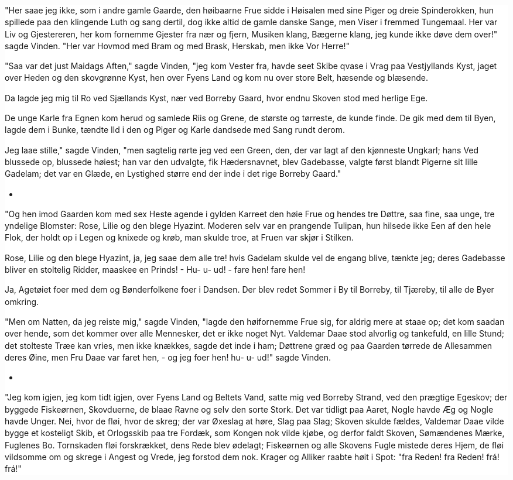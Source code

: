 "Her saae jeg ikke, som i andre gamle Gaarde, den høibaarne Frue sidde
i Høisalen med sine Piger og dreie Spinderokken, hun spillede paa den
klingende Luth og sang dertil, dog ikke altid de gamle danske Sange, men
Viser i fremmed Tungemaal. Her var Liv og Gjestereren, her kom fornemme
Gjester fra nær og fjern, Musiken klang, Bægerne klang, jeg kunde ikke
døve dem over!" sagde Vinden. "Her var Hovmod med Bram og med Brask,
Herskab, men ikke Vor Herre!"

"Saa var det just Maidags Aften," sagde Vinden, "jeg kom Vester fra,
havde seet Skibe qvase i Vrag paa Vestjyllands Kyst, jaget over Heden og
den skovgrønne Kyst, hen over Fyens Land og kom nu over store Belt,
hæsende og blæsende.

Da lagde jeg mig til Ro ved Sjællands Kyst, nær ved Borreby Gaard, hvor
endnu Skoven stod med herlige Ege.

De unge Karle fra Egnen kom herud og samlede Riis og Grene, de største
og tørreste, de kunde finde. De gik med dem til Byen, lagde dem i Bunke,
tændte Ild i den og Piger og Karle dandsede med Sang rundt derom.

Jeg laae stille," sagde Vinden, "men sagtelig rørte jeg ved een Green,
den, der var lagt af den kjønneste Ungkarl; hans Ved blussede op,
blussede høiest; han var den udvalgte, fik Hædersnavnet, blev Gadebasse,
valgte først blandt Pigerne sit lille Gadelam; det var en Glæde, en
Lystighed større end der inde i det rige Borreby Gaard."

*

"Og hen imod Gaarden kom med sex Heste agende i gylden Karreet den høie
Frue og hendes tre Døttre, saa fine, saa unge, tre yndelige Blomster:
Rose, Lilie og den blege Hyazint. Moderen selv var en prangende Tulipan,
hun hilsede ikke Een af den hele Flok, der holdt op i Legen og knixede
og krøb, man skulde troe, at Fruen var skjør i Stilken.

Rose, Lilie og den blege Hyazint, ja, jeg saae dem alle tre! hvis
Gadelam skulde vel de engang blive, tænkte jeg; deres Gadebasse bliver
en stoltelig Ridder, maaskee en Prinds! - Hu- u- ud! - fare hen! fare
hen!

Ja, Agetøiet foer med dem og Bønderfolkene foer i Dandsen. Der blev
redet Sommer i By til Borreby, til Tjæreby, til alle de Byer omkring.

"Men om Natten, da jeg reiste mig," sagde Vinden, "lagde den
høifornemme Frue sig, for aldrig mere at staae op; det kom saadan over
hende, som det kommer over alle Mennesker, det er ikke noget Nyt.
Valdemar Daae stod alvorlig og tankefuld, en lille Stund; det stolteste
Træe kan vries, men ikke knækkes, sagde det inde i ham; Døttrene græd og
paa Gaarden tørrede de Allesammen deres Øine, men Fru Daae var faret
hen, - og jeg foer hen! hu- u- ud!" sagde Vinden.

*

"Jeg kom igjen, jeg kom tidt igjen, over Fyens Land og Beltets Vand,
satte mig ved Borreby Strand, ved den prægtige Egeskov; der byggede
Fiskeørnen, Skovduerne, de blaae Ravne og selv den sorte Stork. Det var
tidligt paa Aaret, Nogle havde Æg og Nogle havde Unger. Nei, hvor de
fløi, hvor de skreg; der var Øxeslag at høre, Slag paa Slag; Skoven
skulde fældes, Valdemar Daae vilde bygge et kosteligt Skib, et
Orlogsskib paa tre Fordæk, som Kongen nok vilde kjøbe, og derfor faldt
Skoven, Sømændenes Mærke, Fuglenes Bo. Tornskaden fløi forskrækket, dens
Rede blev ødelagt; Fiskeørnen og alle Skovens Fugle mistede deres Hjem,
de fløi vildsomme om og skrege i Angest og Vrede, jeg forstod dem nok.
Krager og Alliker raabte høit i Spot: "fra Reden! fra Reden! frá!
frá!"
